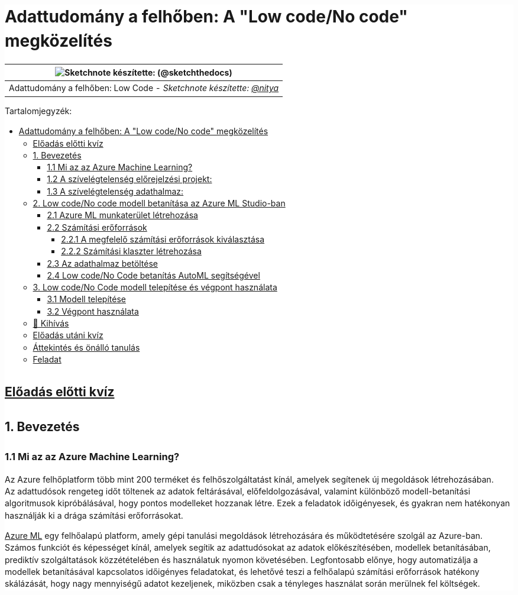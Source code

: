 
# Adattudomány a felhőben: A "Low code/No code" megközelítés

|![ Sketchnote készítette: [(@sketchthedocs)](https://sketchthedocs.dev) ](../../sketchnotes/18-DataScience-Cloud.png)|
|:---:|
| Adattudomány a felhőben: Low Code - _Sketchnote készítette: [@nitya](https://twitter.com/nitya)_ |

Tartalomjegyzék:

- [Adattudomány a felhőben: A "Low code/No code" megközelítés](../../../../5-Data-Science-In-Cloud/18-Low-Code)
  - [Előadás előtti kvíz](../../../../5-Data-Science-In-Cloud/18-Low-Code)
  - [1. Bevezetés](../../../../5-Data-Science-In-Cloud/18-Low-Code)
    - [1.1 Mi az az Azure Machine Learning?](../../../../5-Data-Science-In-Cloud/18-Low-Code)
    - [1.2 A szívelégtelenség előrejelzési projekt:](../../../../5-Data-Science-In-Cloud/18-Low-Code)
    - [1.3 A szívelégtelenség adathalmaz:](../../../../5-Data-Science-In-Cloud/18-Low-Code)
  - [2. Low code/No code modell betanítása az Azure ML Studio-ban](../../../../5-Data-Science-In-Cloud/18-Low-Code)
    - [2.1 Azure ML munkaterület létrehozása](../../../../5-Data-Science-In-Cloud/18-Low-Code)
    - [2.2 Számítási erőforrások](../../../../5-Data-Science-In-Cloud/18-Low-Code)
      - [2.2.1 A megfelelő számítási erőforrások kiválasztása](../../../../5-Data-Science-In-Cloud/18-Low-Code)
      - [2.2.2 Számítási klaszter létrehozása](../../../../5-Data-Science-In-Cloud/18-Low-Code)
    - [2.3 Az adathalmaz betöltése](../../../../5-Data-Science-In-Cloud/18-Low-Code)
    - [2.4 Low code/No Code betanítás AutoML segítségével](../../../../5-Data-Science-In-Cloud/18-Low-Code)
  - [3. Low code/No Code modell telepítése és végpont használata](../../../../5-Data-Science-In-Cloud/18-Low-Code)
    - [3.1 Modell telepítése](../../../../5-Data-Science-In-Cloud/18-Low-Code)
    - [3.2 Végpont használata](../../../../5-Data-Science-In-Cloud/18-Low-Code)
  - [🚀 Kihívás](../../../../5-Data-Science-In-Cloud/18-Low-Code)
  - [Előadás utáni kvíz](../../../../5-Data-Science-In-Cloud/18-Low-Code)
  - [Áttekintés és önálló tanulás](../../../../5-Data-Science-In-Cloud/18-Low-Code)
  - [Feladat](../../../../5-Data-Science-In-Cloud/18-Low-Code)
  
## [Előadás előtti kvíz](https://ff-quizzes.netlify.app/en/ds/)

## 1. Bevezetés
### 1.1 Mi az az Azure Machine Learning?

Az Azure felhőplatform több mint 200 terméket és felhőszolgáltatást kínál, amelyek segítenek új megoldások létrehozásában.  
Az adattudósok rengeteg időt töltenek az adatok feltárásával, előfeldolgozásával, valamint különböző modell-betanítási algoritmusok kipróbálásával, hogy pontos modelleket hozzanak létre. Ezek a feladatok időigényesek, és gyakran nem hatékonyan használják ki a drága számítási erőforrásokat.

[Azure ML](https://docs.microsoft.com/azure/machine-learning/overview-what-is-azure-machine-learning?WT.mc_id=academic-77958-bethanycheum&ocid=AID3041109) egy felhőalapú platform, amely gépi tanulási megoldások létrehozására és működtetésére szolgál az Azure-ban. Számos funkciót és képességet kínál, amelyek segítik az adattudósokat az adatok előkészítésében, modellek betanításában, prediktív szolgáltatások közzétételében és használatuk nyomon követésében. Legfontosabb előnye, hogy automatizálja a modellek betanításával kapcsolatos időigényes feladatokat, és lehetővé teszi a felhőalapú számítási erőforrások hatékony skálázását, hogy nagy mennyiségű adatot kezeljenek, miközben csak a tényleges használat során merülnek fel költségek.
